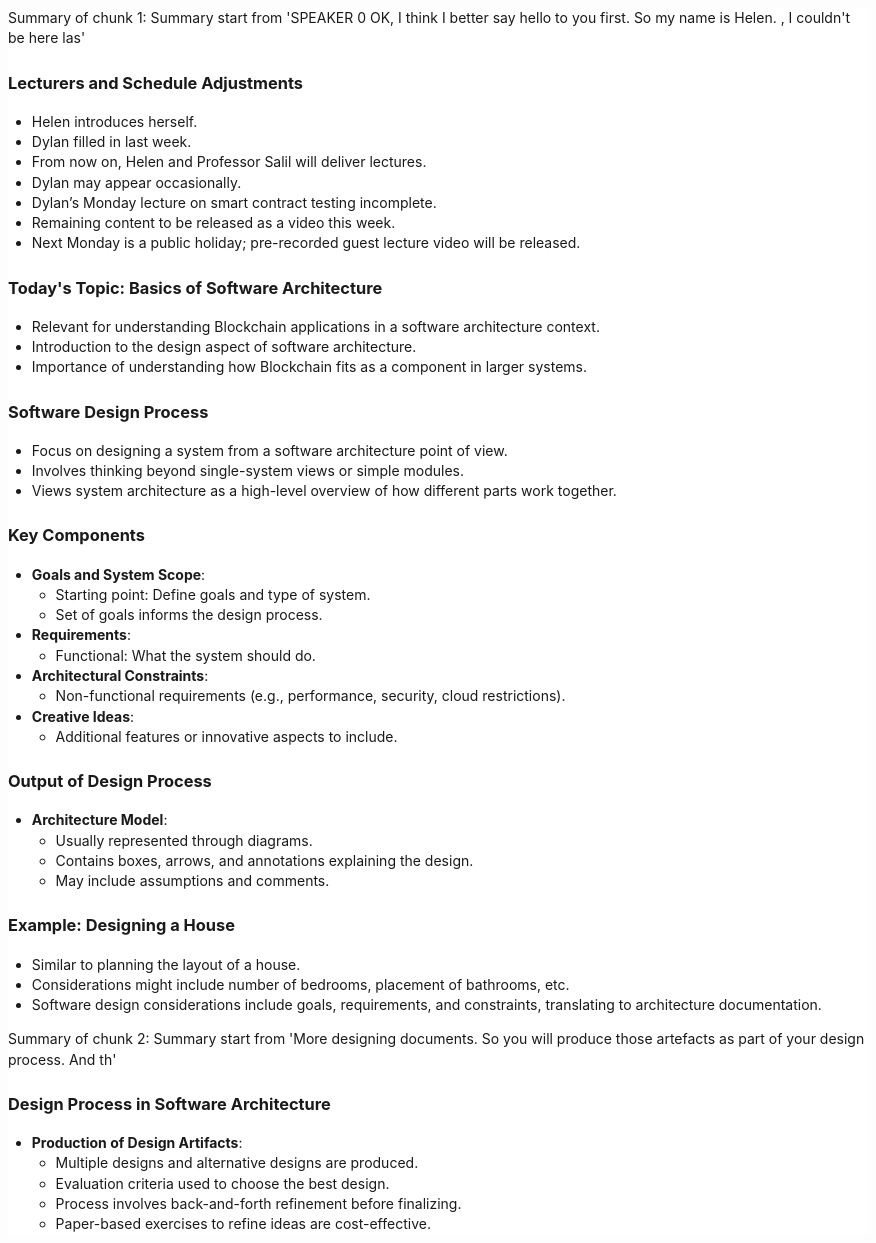 Summary of chunk 1:
Summary start from 'SPEAKER 0 OK, I think I better say hello to you first. So my name is Helen. , I couldn't be here las' 
### Lecturers and Schedule Adjustments
- Helen introduces herself.
- Dylan filled in last week.
- From now on, Helen and Professor Salil will deliver lectures.
- Dylan may appear occasionally.
- Dylan’s Monday lecture on smart contract testing incomplete.
- Remaining content to be released as a video this week.
- Next Monday is a public holiday; pre-recorded guest lecture video will be released.

### Today's Topic: Basics of Software Architecture
- Relevant for understanding Blockchain applications in a software architecture context.
- Introduction to the design aspect of software architecture.
- Importance of understanding how Blockchain fits as a component in larger systems.
  
### Software Design Process
- Focus on designing a system from a software architecture point of view.
- Involves thinking beyond single-system views or simple modules.
- Views system architecture as a high-level overview of how different parts work together.

### Key Components
- **Goals and System Scope**:
  - Starting point: Define goals and type of system.
  - Set of goals informs the design process.
- **Requirements**:
  - Functional: What the system should do.
- **Architectural Constraints**:
  - Non-functional requirements (e.g., performance, security, cloud restrictions).
- **Creative Ideas**:
  - Additional features or innovative aspects to include.

### Output of Design Process
- **Architecture Model**:
  - Usually represented through diagrams.
  - Contains boxes, arrows, and annotations explaining the design.
  - May include assumptions and comments.
  
### Example: Designing a House
- Similar to planning the layout of a house.
- Considerations might include number of bedrooms, placement of bathrooms, etc.
- Software design considerations include goals, requirements, and constraints, translating to architecture documentation.

Summary of chunk 2:
Summary start from 'More designing documents. So you will produce those artefacts as part of your design process. And th' 
### Design Process in Software Architecture
- **Production of Design Artifacts**:
  - Multiple designs and alternative designs are produced.
  - Evaluation criteria used to choose the best design.
  - Process involves back-and-forth refinement before finalizing.
  - Paper-based exercises to refine ideas are cost-effective.
  